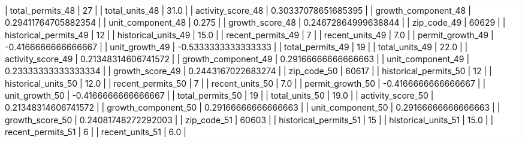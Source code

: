 | total_permits_48 | 27 |
| total_units_48 | 31.0 |
| activity_score_48 | 0.30337078651685395 |
| growth_component_48 | 0.29411764705882354 |
| unit_component_48 | 0.275 |
| growth_score_48 | 0.24672864999638844 |
| zip_code_49 | 60629 |
| historical_permits_49 | 12 |
| historical_units_49 | 15.0 |
| recent_permits_49 | 7 |
| recent_units_49 | 7.0 |
| permit_growth_49 | -0.4166666666666667 |
| unit_growth_49 | -0.5333333333333333 |
| total_permits_49 | 19 |
| total_units_49 | 22.0 |
| activity_score_49 | 0.21348314606741572 |
| growth_component_49 | 0.29166666666666663 |
| unit_component_49 | 0.23333333333333334 |
| growth_score_49 | 0.2443167022683274 |
| zip_code_50 | 60617 |
| historical_permits_50 | 12 |
| historical_units_50 | 12.0 |
| recent_permits_50 | 7 |
| recent_units_50 | 7.0 |
| permit_growth_50 | -0.4166666666666667 |
| unit_growth_50 | -0.4166666666666667 |
| total_permits_50 | 19 |
| total_units_50 | 19.0 |
| activity_score_50 | 0.21348314606741572 |
| growth_component_50 | 0.29166666666666663 |
| unit_component_50 | 0.29166666666666663 |
| growth_score_50 | 0.24081748272292003 |
| zip_code_51 | 60603 |
| historical_permits_51 | 15 |
| historical_units_51 | 15.0 |
| recent_permits_51 | 6 |
| recent_units_51 | 6.0 |